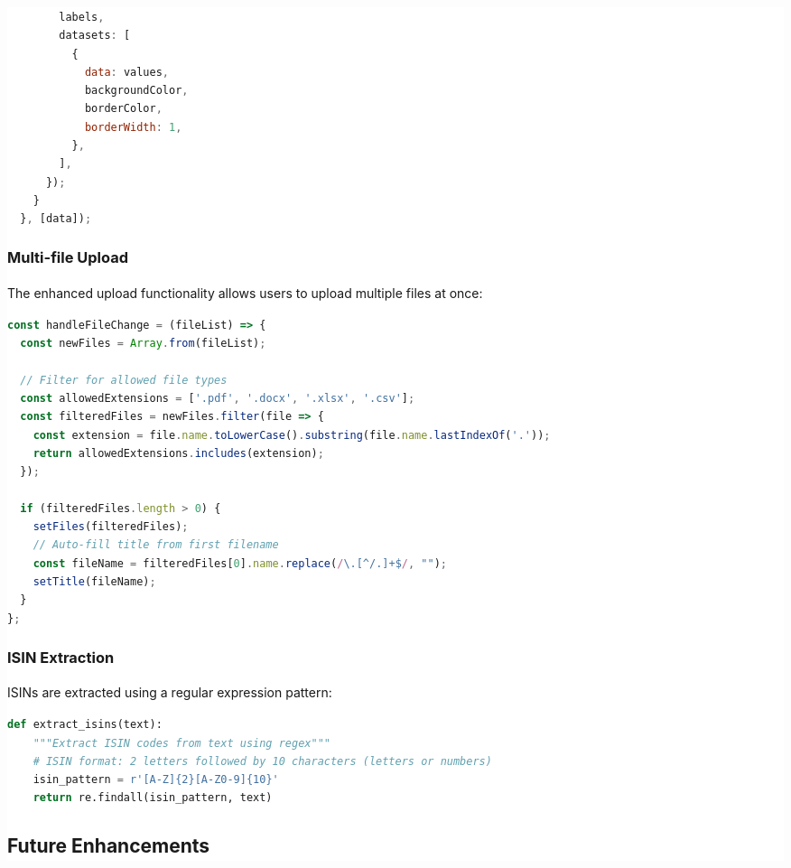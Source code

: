 ```javascript
        labels,
        datasets: [
          {
            data: values,
            backgroundColor,
            borderColor,
            borderWidth: 1,
          },
        ],
      });
    }
  }, [data]);
```

### Multi-file Upload

The enhanced upload functionality allows users to upload multiple files at once:

```javascript
const handleFileChange = (fileList) => {
  const newFiles = Array.from(fileList);

  // Filter for allowed file types
  const allowedExtensions = ['.pdf', '.docx', '.xlsx', '.csv'];
  const filteredFiles = newFiles.filter(file => {
    const extension = file.name.toLowerCase().substring(file.name.lastIndexOf('.'));
    return allowedExtensions.includes(extension);
  });

  if (filteredFiles.length > 0) {
    setFiles(filteredFiles);
    // Auto-fill title from first filename
    const fileName = filteredFiles[0].name.replace(/\.[^/.]+$/, "");
    setTitle(fileName);
  }
};
```

### ISIN Extraction

ISINs are extracted using a regular expression pattern:

```python
def extract_isins(text):
    """Extract ISIN codes from text using regex"""
    # ISIN format: 2 letters followed by 10 characters (letters or numbers)
    isin_pattern = r'[A-Z]{2}[A-Z0-9]{10}'
    return re.findall(isin_pattern, text)
```

## Future Enhancements
